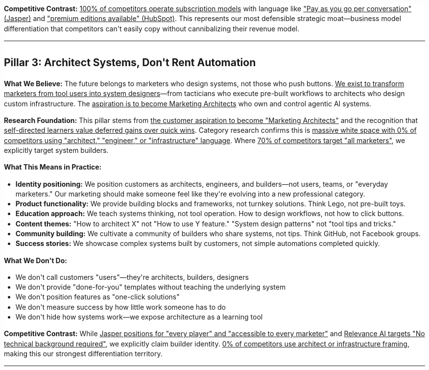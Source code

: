 **Competitive Contrast:**
[100% of competitors operate subscription models](/research/category-landscape/RESEARCH.md) with language like ["Pay as you go per conversation" (Jasper)](/research/category-landscape/RESEARCH.md) and ["premium editions available" (HubSpot)](/research/category-landscape/RESEARCH.md). This represents our most defensible strategic moat—business model differentiation that competitors can't easily copy without cannibalizing their revenue model.

---

## Pillar 3: Architect Systems, Don't Rent Automation

**What We Believe:**
The future belongs to marketers who design systems, not those who push buttons. [We exist to transform marketers from tool users into system designers](/strategy/brand-fundamentals/2025-10-28_10:23/artifacts/01-strategic-foundations.md)—from tacticians who execute pre-built workflows to architects who design custom infrastructure. The [aspiration is to become Marketing Architects](/research/brand-story-interview/RESEARCH.md) who own and control agentic AI systems.

**Research Foundation:**
This pillar stems from [the customer aspiration to become "Marketing Architects"](/research/brand-story-interview/RESEARCH.md) and the recognition that [self-directed learners value deferred gains over quick wins](/research/brand-story-interview/RESEARCH.md). Category research confirms this is [massive white space with 0% of competitors using "architect," "engineer," or "infrastructure" language](/research/category-landscape/RESEARCH.md). Where [70% of competitors target "all marketers"](/research/category-landscape/RESEARCH.md), we explicitly target system builders.

**What This Means in Practice:**

- **Identity positioning:** We position customers as architects, engineers, and builders—not users, teams, or "everyday marketers." Our marketing should make someone feel like they're evolving into a new professional category.
- **Product functionality:** We provide building blocks and frameworks, not turnkey solutions. Think Lego, not pre-built toys.
- **Education approach:** We teach systems thinking, not tool operation. How to design workflows, not how to click buttons.
- **Content themes:** "How to architect X" not "How to use Y feature." "System design patterns" not "tool tips and tricks."
- **Community building:** We cultivate a community of builders who share systems, not tips. Think GitHub, not Facebook groups.
- **Success stories:** We showcase complex systems built by customers, not simple automations completed quickly.

**What We Don't Do:**

- We don't call customers "users"—they're architects, builders, designers
- We don't provide "done-for-you" templates without teaching the underlying system
- We don't position features as "one-click solutions"
- We don't measure success by how little work someone has to do
- We don't hide how systems work—we expose architecture as a learning tool

**Competitive Contrast:**
While [Jasper positions for "every player" and "accessible to every marketer"](/research/category-landscape/RESEARCH.md) and [Relevance AI targets "No technical background required"](/research/category-landscape/RESEARCH.md), we explicitly claim builder identity. [0% of competitors use architect or infrastructure framing](/research/category-landscape/RESEARCH.md), making this our strongest differentiation territory.

---